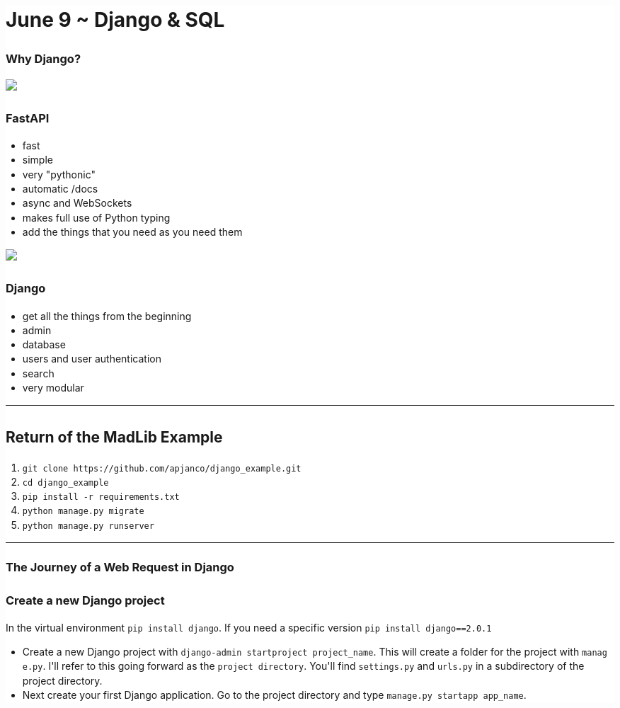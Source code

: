 June 9 ~ Django & SQL
============================

### Why Django? 

![](https://miro.medium.com/max/3150/2*WjlXOFmk0C6iDwd2e_pg8w.jpeg)  

### FastAPI
- fast
- simple
- very "pythonic" 
- automatic /docs 
- async and WebSockets
- makes full use of Python typing
- add the things that you need as you need them 


![](https://camo.githubusercontent.com/7ccc9001911abc887cc1d71b3c3f642cf6eb1e6baf3009965f634258cc65a93e/68747470733a2f2f7261776769742e636f6d2f6c75697366656c697065372f4c6561726e696e672d446a616e676f2f6d61737465722f646a616e676f2e706e67)

### Django
- get all the things from the beginning
- admin 
- database 
- users and user authentication 
- search 
- very modular

---

## Return of the MadLib Example 

1. `git clone https://github.com/apjanco/django_example.git`
2. `cd django_example`
3. `pip install -r requirements.txt`
4. `python manage.py migrate`
5. `python manage.py runserver`

--- 

### The Journey of a Web Request in Django

<iframe width="100%" height="500" src="https://www.youtube.com/embed/RLo9RJhbOrQ" frameborder="0" allow="accelerometer; autoplay; encrypted-media; gyroscope; picture-in-picture" allowfullscreen></iframe>



### Create a new Django project
In the virtual environment `pip install django`.  If you need a specific version `pip install django==2.0.1`  

-  Create a new Django project with `django-admin startproject project_name`.  This will create a folder for the project with `manage.py`.  I'll refer to this going forward as the `project directory`.  You'll find `settings.py` and `urls.py` in a subdirectory of the project directory.    
-  Next create your first Django application.  Go to the project directory and type `manage.py startapp app_name`.    
